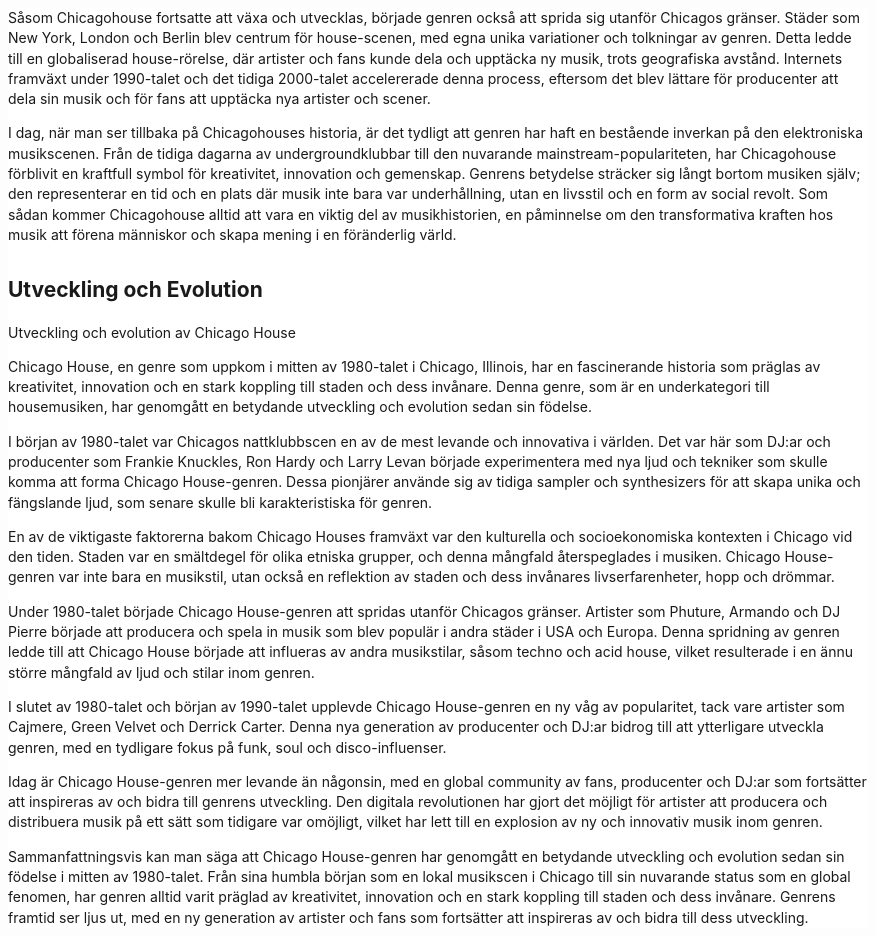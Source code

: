 Såsom Chicagohouse fortsatte att växa och utvecklas, började genren också att sprida sig utanför Chicagos gränser. Städer som New York, London och Berlin blev centrum för house-scenen, med egna unika variationer och tolkningar av genren. Detta ledde till en globaliserad house-rörelse, där artister och fans kunde dela och upptäcka ny musik, trots geografiska avstånd. Internets framväxt under 1990-talet och det tidiga 2000-talet accelererade denna process, eftersom det blev lättare för producenter att dela sin musik och för fans att upptäcka nya artister och scener.

I dag, när man ser tillbaka på Chicagohouses historia, är det tydligt att genren har haft en bestående inverkan på den elektroniska musikscenen. Från de tidiga dagarna av undergroundklubbar till den nuvarande mainstream-populariteten, har Chicagohouse förblivit en kraftfull symbol för kreativitet, innovation och gemenskap. Genrens betydelse sträcker sig långt bortom musiken själv; den representerar en tid och en plats där musik inte bara var underhållning, utan en livsstil och en form av social revolt. Som sådan kommer Chicagohouse alltid att vara en viktig del av musikhistorien, en påminnelse om den transformativa kraften hos musik att förena människor och skapa mening i en föränderlig värld.

## Utveckling och Evolution

Utveckling och evolution av Chicago House

Chicago House, en genre som uppkom i mitten av 1980-talet i Chicago, Illinois, har en fascinerande historia som präglas av kreativitet, innovation och en stark koppling till staden och dess invånare. Denna genre, som är en underkategori till housemusiken, har genomgått en betydande utveckling och evolution sedan sin födelse.

I början av 1980-talet var Chicagos nattklubbscen en av de mest levande och innovativa i världen. Det var här som DJ:ar och producenter som Frankie Knuckles, Ron Hardy och Larry Levan började experimentera med nya ljud och tekniker som skulle komma att forma Chicago House-genren. Dessa pionjärer använde sig av tidiga sampler och synthesizers för att skapa unika och fängslande ljud, som senare skulle bli karakteristiska för genren.

En av de viktigaste faktorerna bakom Chicago Houses framväxt var den kulturella och socioekonomiska kontexten i Chicago vid den tiden. Staden var en smältdegel för olika etniska grupper, och denna mångfald återspeglades i musiken. Chicago House-genren var inte bara en musikstil, utan också en reflektion av staden och dess invånares livserfarenheter, hopp och drömmar.

Under 1980-talet började Chicago House-genren att spridas utanför Chicagos gränser. Artister som Phuture, Armando och DJ Pierre började att producera och spela in musik som blev populär i andra städer i USA och Europa. Denna spridning av genren ledde till att Chicago House började att influeras av andra musikstilar, såsom techno och acid house, vilket resulterade i en ännu större mångfald av ljud och stilar inom genren.

I slutet av 1980-talet och början av 1990-talet upplevde Chicago House-genren en ny våg av popularitet, tack vare artister som Cajmere, Green Velvet och Derrick Carter. Denna nya generation av producenter och DJ:ar bidrog till att ytterligare utveckla genren, med en tydligare fokus på funk, soul och disco-influenser.

Idag är Chicago House-genren mer levande än någonsin, med en global community av fans, producenter och DJ:ar som fortsätter att inspireras av och bidra till genrens utveckling. Den digitala revolutionen har gjort det möjligt för artister att producera och distribuera musik på ett sätt som tidigare var omöjligt, vilket har lett till en explosion av ny och innovativ musik inom genren.

Sammanfattningsvis kan man säga att Chicago House-genren har genomgått en betydande utveckling och evolution sedan sin födelse i mitten av 1980-talet. Från sina humbla början som en lokal musikscen i Chicago till sin nuvarande status som en global fenomen, har genren alltid varit präglad av kreativitet, innovation och en stark koppling till staden och dess invånare. Genrens framtid ser ljus ut, med en ny generation av artister och fans som fortsätter att inspireras av och bidra till dess utveckling.
